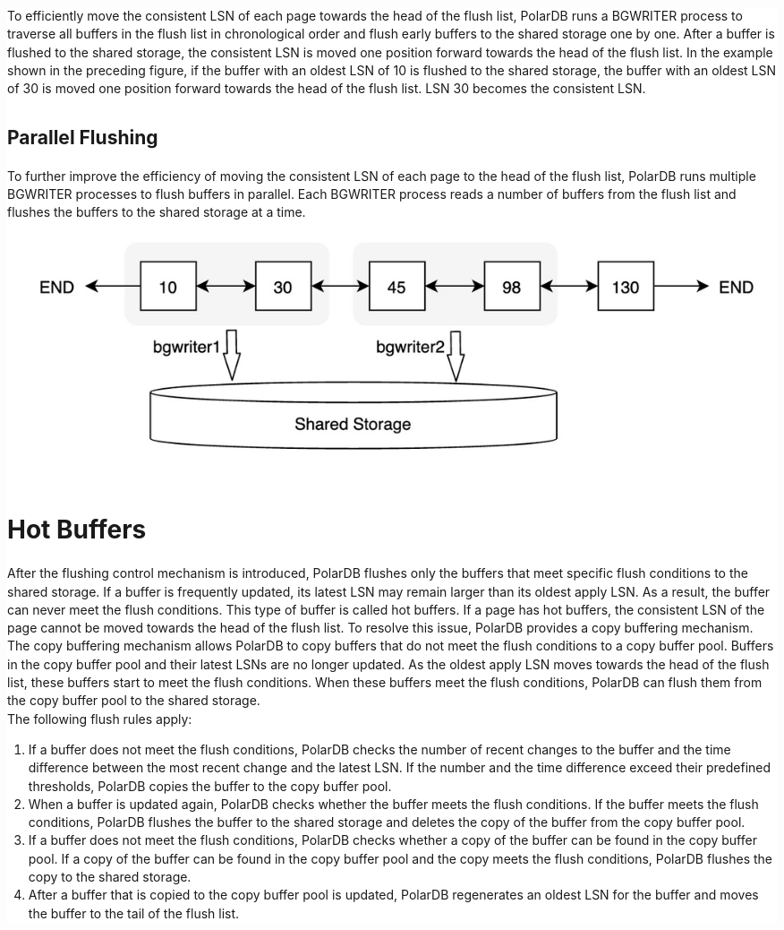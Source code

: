 To efficiently move the consistent LSN of each page towards the head of the flush list, PolarDB runs a BGWRITER process to traverse all buffers in the flush list in chronological order and flush early buffers to the shared storage one by one. After a buffer is flushed to the shared storage, the consistent LSN is moved one position forward towards the head of the flush list. In the example shown in the preceding figure, if the buffer with an oldest LSN of 10 is flushed to the shared storage, the buffer with an oldest LSN of 30 is moved one position forward towards the head of the flush list. LSN 30 becomes the consistent LSN. 

## Parallel Flushing
To further improve the efficiency of moving the consistent LSN of each page to the head of the flush list, PolarDB runs multiple BGWRITER processes to flush buffers in parallel. Each BGWRITER process reads a number of buffers from the flush list and flushes the buffers to the shared storage at a time. 
![image.png](pic/43_parr_Flush.png)
# Hot Buffers
After the flushing control mechanism is introduced, PolarDB flushes only the buffers that meet specific flush conditions to the shared storage. If a buffer is frequently updated, its latest LSN may remain larger than its oldest apply LSN. As a result, the buffer can never meet the flush conditions. This type of buffer is called hot buffers. If a page has hot buffers, the consistent LSN of the page cannot be moved towards the head of the flush list. To resolve this issue, PolarDB provides a copy buffering mechanism.   
The copy buffering mechanism allows PolarDB to copy buffers that do not meet the flush conditions to a copy buffer pool. Buffers in the copy buffer pool and their latest LSNs are no longer updated. As the oldest apply LSN moves towards the head of the flush list, these buffers start to meet the flush conditions. When these buffers meet the flush conditions, PolarDB can flush them from the copy buffer pool to the shared storage.   
The following flush rules apply:

1. If a buffer does not meet the flush conditions, PolarDB checks the number of recent changes to the buffer and the time difference between the most recent change and the latest LSN. If the number and the time difference exceed their predefined thresholds, PolarDB copies the buffer to the copy buffer pool. 
1. When a buffer is updated again, PolarDB checks whether the buffer meets the flush conditions. If the buffer meets the flush conditions, PolarDB flushes the buffer to the shared storage and deletes the copy of the buffer from the copy buffer pool. 
1. If a buffer does not meet the flush conditions, PolarDB checks whether a copy of the buffer can be found in the copy buffer pool. If a copy of the buffer can be found in the copy buffer pool and the copy meets the flush conditions, PolarDB flushes the copy to the shared storage. 
1. After a buffer that is copied to the copy buffer pool is updated, PolarDB regenerates an oldest LSN for the buffer and moves the buffer to the tail of the flush list. 

